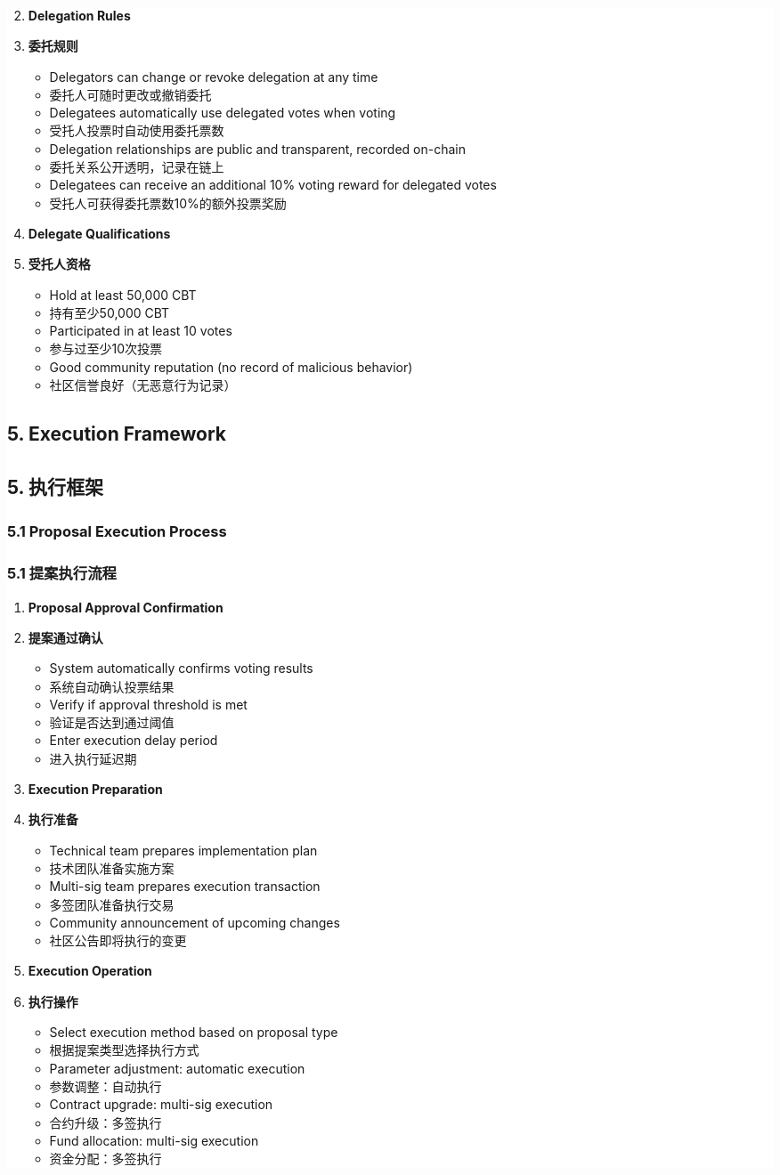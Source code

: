2. **Delegation Rules**
2. **委托规则**
   - Delegators can change or revoke delegation at any time
   - 委托人可随时更改或撤销委托
   - Delegatees automatically use delegated votes when voting
   - 受托人投票时自动使用委托票数
   - Delegation relationships are public and transparent, recorded on-chain
   - 委托关系公开透明，记录在链上
   - Delegatees can receive an additional 10% voting reward for delegated votes
   - 受托人可获得委托票数10%的额外投票奖励

3. **Delegate Qualifications**
3. **受托人资格**
   - Hold at least 50,000 CBT
   - 持有至少50,000 CBT
   - Participated in at least 10 votes
   - 参与过至少10次投票
   - Good community reputation (no record of malicious behavior)
   - 社区信誉良好（无恶意行为记录）

## 5. Execution Framework
## 5. 执行框架

### 5.1 Proposal Execution Process
### 5.1 提案执行流程

1. **Proposal Approval Confirmation**
1. **提案通过确认**
   - System automatically confirms voting results
   - 系统自动确认投票结果
   - Verify if approval threshold is met
   - 验证是否达到通过阈值
   - Enter execution delay period
   - 进入执行延迟期

2. **Execution Preparation**
2. **执行准备**
   - Technical team prepares implementation plan
   - 技术团队准备实施方案
   - Multi-sig team prepares execution transaction
   - 多签团队准备执行交易
   - Community announcement of upcoming changes
   - 社区公告即将执行的变更

3. **Execution Operation**
3. **执行操作**
   - Select execution method based on proposal type
   - 根据提案类型选择执行方式
   - Parameter adjustment: automatic execution
   - 参数调整：自动执行
   - Contract upgrade: multi-sig execution
   - 合约升级：多签执行
   - Fund allocation: multi-sig execution
   - 资金分配：多签执行
